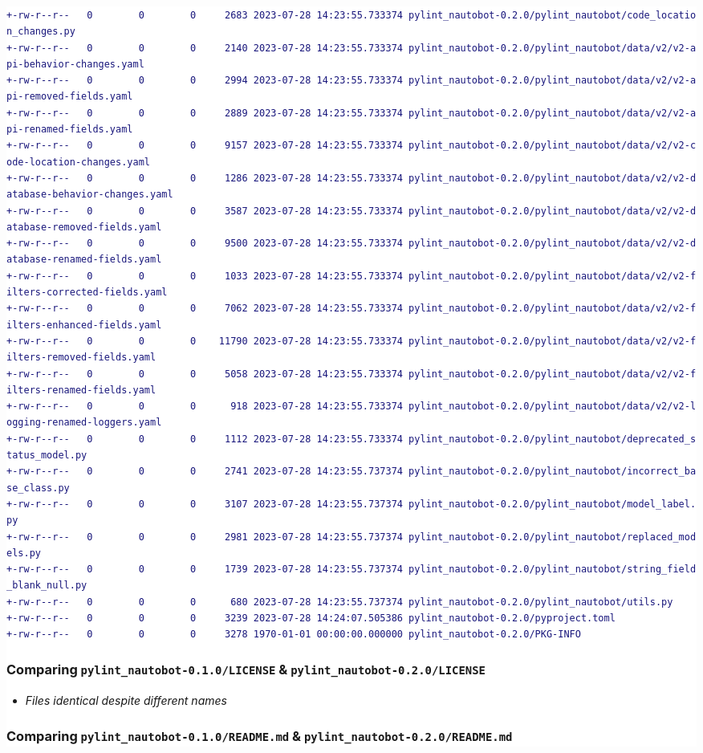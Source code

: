 ```diff
+-rw-r--r--   0        0        0     2683 2023-07-28 14:23:55.733374 pylint_nautobot-0.2.0/pylint_nautobot/code_location_changes.py
+-rw-r--r--   0        0        0     2140 2023-07-28 14:23:55.733374 pylint_nautobot-0.2.0/pylint_nautobot/data/v2/v2-api-behavior-changes.yaml
+-rw-r--r--   0        0        0     2994 2023-07-28 14:23:55.733374 pylint_nautobot-0.2.0/pylint_nautobot/data/v2/v2-api-removed-fields.yaml
+-rw-r--r--   0        0        0     2889 2023-07-28 14:23:55.733374 pylint_nautobot-0.2.0/pylint_nautobot/data/v2/v2-api-renamed-fields.yaml
+-rw-r--r--   0        0        0     9157 2023-07-28 14:23:55.733374 pylint_nautobot-0.2.0/pylint_nautobot/data/v2/v2-code-location-changes.yaml
+-rw-r--r--   0        0        0     1286 2023-07-28 14:23:55.733374 pylint_nautobot-0.2.0/pylint_nautobot/data/v2/v2-database-behavior-changes.yaml
+-rw-r--r--   0        0        0     3587 2023-07-28 14:23:55.733374 pylint_nautobot-0.2.0/pylint_nautobot/data/v2/v2-database-removed-fields.yaml
+-rw-r--r--   0        0        0     9500 2023-07-28 14:23:55.733374 pylint_nautobot-0.2.0/pylint_nautobot/data/v2/v2-database-renamed-fields.yaml
+-rw-r--r--   0        0        0     1033 2023-07-28 14:23:55.733374 pylint_nautobot-0.2.0/pylint_nautobot/data/v2/v2-filters-corrected-fields.yaml
+-rw-r--r--   0        0        0     7062 2023-07-28 14:23:55.733374 pylint_nautobot-0.2.0/pylint_nautobot/data/v2/v2-filters-enhanced-fields.yaml
+-rw-r--r--   0        0        0    11790 2023-07-28 14:23:55.733374 pylint_nautobot-0.2.0/pylint_nautobot/data/v2/v2-filters-removed-fields.yaml
+-rw-r--r--   0        0        0     5058 2023-07-28 14:23:55.733374 pylint_nautobot-0.2.0/pylint_nautobot/data/v2/v2-filters-renamed-fields.yaml
+-rw-r--r--   0        0        0      918 2023-07-28 14:23:55.733374 pylint_nautobot-0.2.0/pylint_nautobot/data/v2/v2-logging-renamed-loggers.yaml
+-rw-r--r--   0        0        0     1112 2023-07-28 14:23:55.733374 pylint_nautobot-0.2.0/pylint_nautobot/deprecated_status_model.py
+-rw-r--r--   0        0        0     2741 2023-07-28 14:23:55.737374 pylint_nautobot-0.2.0/pylint_nautobot/incorrect_base_class.py
+-rw-r--r--   0        0        0     3107 2023-07-28 14:23:55.737374 pylint_nautobot-0.2.0/pylint_nautobot/model_label.py
+-rw-r--r--   0        0        0     2981 2023-07-28 14:23:55.737374 pylint_nautobot-0.2.0/pylint_nautobot/replaced_models.py
+-rw-r--r--   0        0        0     1739 2023-07-28 14:23:55.737374 pylint_nautobot-0.2.0/pylint_nautobot/string_field_blank_null.py
+-rw-r--r--   0        0        0      680 2023-07-28 14:23:55.737374 pylint_nautobot-0.2.0/pylint_nautobot/utils.py
+-rw-r--r--   0        0        0     3239 2023-07-28 14:24:07.505386 pylint_nautobot-0.2.0/pyproject.toml
+-rw-r--r--   0        0        0     3278 1970-01-01 00:00:00.000000 pylint_nautobot-0.2.0/PKG-INFO
```

### Comparing `pylint_nautobot-0.1.0/LICENSE` & `pylint_nautobot-0.2.0/LICENSE`

 * *Files identical despite different names*

### Comparing `pylint_nautobot-0.1.0/README.md` & `pylint_nautobot-0.2.0/README.md`
